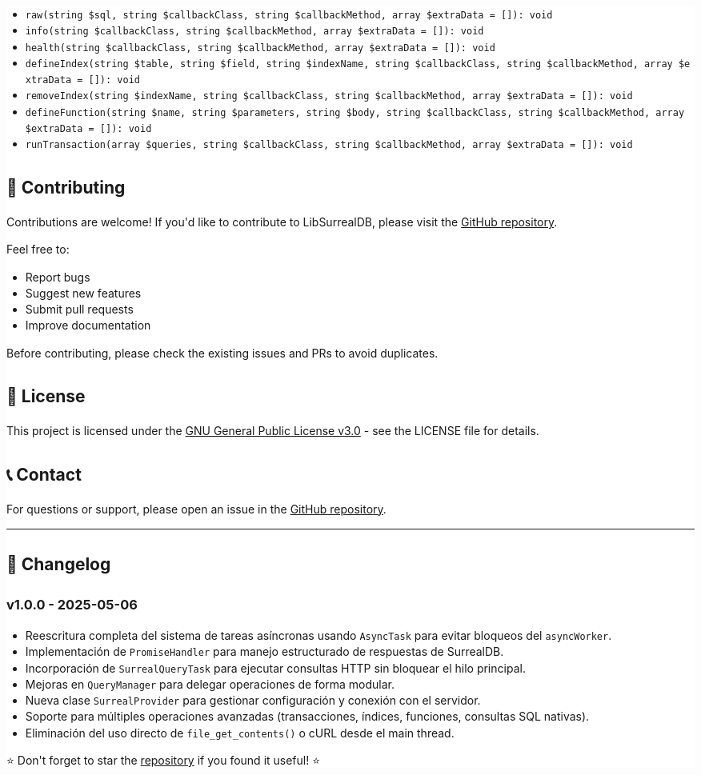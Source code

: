 - `raw(string $sql, string $callbackClass, string $callbackMethod, array $extraData = []): void`
- `info(string $callbackClass, string $callbackMethod, array $extraData = []): void`
- `health(string $callbackClass, string $callbackMethod, array $extraData = []): void`
- `defineIndex(string $table, string $field, string $indexName, string $callbackClass, string $callbackMethod, array $extraData = []): void`
- `removeIndex(string $indexName, string $callbackClass, string $callbackMethod, array $extraData = []): void`
- `defineFunction(string $name, string $parameters, string $body, string $callbackClass, string $callbackMethod, array $extraData = []): void`
- `runTransaction(array $queries, string $callbackClass, string $callbackMethod, array $extraData = []): void`

## 🤝 Contributing

Contributions are welcome! If you'd like to contribute to LibSurrealDB, please visit the [GitHub repository](https://github.com/NathaLMV/LibSurrealDB).

Feel free to:
- Report bugs
- Suggest new features
- Submit pull requests
- Improve documentation

Before contributing, please check the existing issues and PRs to avoid duplicates.

## 📄 License

This project is licensed under the [GNU General Public License v3.0](LICENSE) - see the LICENSE file for details.

## 📞 Contact

For questions or support, please open an issue in the [GitHub repository](https://github.com/NathaLMV/LibSurrealDB).

---

## 🧾 Changelog

### v1.0.0 - 2025-05-06

- Reescritura completa del sistema de tareas asíncronas usando `AsyncTask` para evitar bloqueos del `asyncWorker`.
- Implementación de `PromiseHandler` para manejo estructurado de respuestas de SurrealDB.
- Incorporación de `SurrealQueryTask` para ejecutar consultas HTTP sin bloquear el hilo principal.
- Mejoras en `QueryManager` para delegar operaciones de forma modular.
- Nueva clase `SurrealProvider` para gestionar configuración y conexión con el servidor.
- Soporte para múltiples operaciones avanzadas (transacciones, índices, funciones, consultas SQL nativas).
- Eliminación del uso directo de `file_get_contents()` o cURL desde el main thread.

⭐️ Don't forget to star the [repository](https://github.com/NathaLMV/LibSurrealDB) if you found it useful! ⭐️
